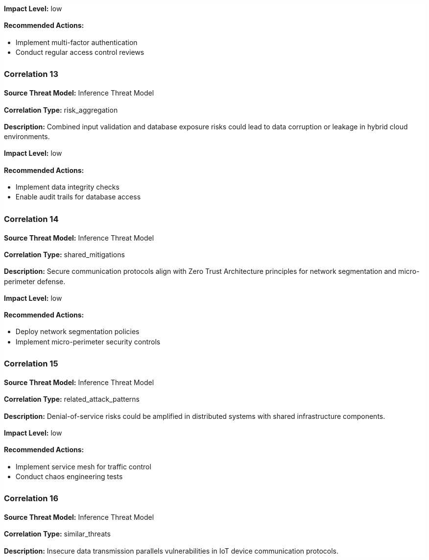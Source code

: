 **Impact Level:** low

**Recommended Actions:**
- Implement multi-factor authentication
- Conduct regular access control reviews

### Correlation 13

**Source Threat Model:** Inference Threat Model

**Correlation Type:** risk_aggregation

**Description:** Combined input validation and database exposure risks could lead to data corruption or leakage in hybrid cloud environments.

**Impact Level:** low

**Recommended Actions:**
- Implement data integrity checks
- Enable audit trails for database access

### Correlation 14

**Source Threat Model:** Inference Threat Model

**Correlation Type:** shared_mitigations

**Description:** Secure communication protocols align with Zero Trust Architecture principles for network segmentation and micro-perimeter defense.

**Impact Level:** low

**Recommended Actions:**
- Deploy network segmentation policies
- Implement micro-perimeter security controls

### Correlation 15

**Source Threat Model:** Inference Threat Model

**Correlation Type:** related_attack_patterns

**Description:** Denial-of-service risks could be amplified in distributed systems with shared infrastructure components.

**Impact Level:** low

**Recommended Actions:**
- Implement service mesh for traffic control
- Conduct chaos engineering tests

### Correlation 16

**Source Threat Model:** Inference Threat Model

**Correlation Type:** similar_threats

**Description:** Insecure data transmission parallels vulnerabilities in IoT device communication protocols.
